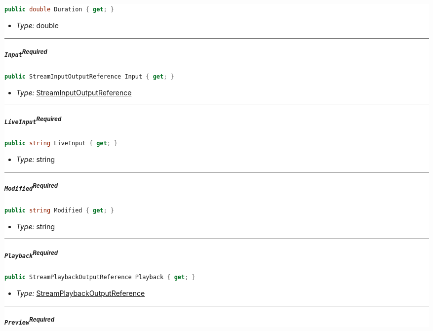 ```csharp
public double Duration { get; }
```

- *Type:* double

---

##### `Input`<sup>Required</sup> <a name="Input" id="@cdktf/provider-cloudflare.stream.Stream.property.input"></a>

```csharp
public StreamInputOutputReference Input { get; }
```

- *Type:* <a href="#@cdktf/provider-cloudflare.stream.StreamInputOutputReference">StreamInputOutputReference</a>

---

##### `LiveInput`<sup>Required</sup> <a name="LiveInput" id="@cdktf/provider-cloudflare.stream.Stream.property.liveInput"></a>

```csharp
public string LiveInput { get; }
```

- *Type:* string

---

##### `Modified`<sup>Required</sup> <a name="Modified" id="@cdktf/provider-cloudflare.stream.Stream.property.modified"></a>

```csharp
public string Modified { get; }
```

- *Type:* string

---

##### `Playback`<sup>Required</sup> <a name="Playback" id="@cdktf/provider-cloudflare.stream.Stream.property.playback"></a>

```csharp
public StreamPlaybackOutputReference Playback { get; }
```

- *Type:* <a href="#@cdktf/provider-cloudflare.stream.StreamPlaybackOutputReference">StreamPlaybackOutputReference</a>

---

##### `Preview`<sup>Required</sup> <a name="Preview" id="@cdktf/provider-cloudflare.stream.Stream.property.preview"></a>

